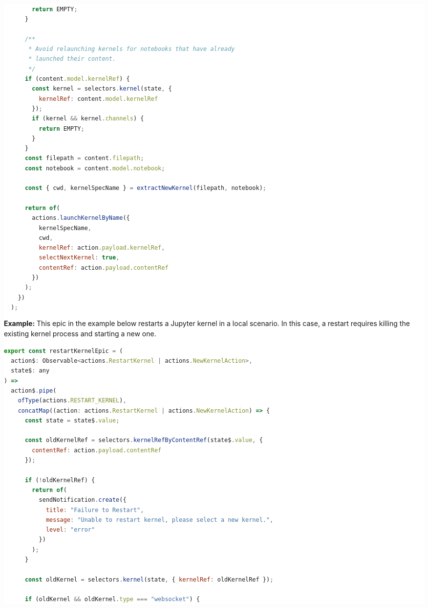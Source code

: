 ```javascript
        return EMPTY;
      }

      /**
       * Avoid relaunching kernels for notebooks that have already
       * launched their content.
       */
      if (content.model.kernelRef) {
        const kernel = selectors.kernel(state, {
          kernelRef: content.model.kernelRef
        });
        if (kernel && kernel.channels) {
          return EMPTY;
        }
      }
      const filepath = content.filepath;
      const notebook = content.model.notebook;

      const { cwd, kernelSpecName } = extractNewKernel(filepath, notebook);

      return of(
        actions.launchKernelByName({
          kernelSpecName,
          cwd,
          kernelRef: action.payload.kernelRef,
          selectNextKernel: true,
          contentRef: action.payload.contentRef
        })
      );
    })
  );
```

**Example:**
This epic in the example below restarts a Jupyter kernel in a local scenario. In this case, a restart requires killing the existing kernel process and starting a new one.

```javascript
export const restartKernelEpic = (
  action$: Observable<actions.RestartKernel | actions.NewKernelAction>,
  state$: any
) =>
  action$.pipe(
    ofType(actions.RESTART_KERNEL),
    concatMap((action: actions.RestartKernel | actions.NewKernelAction) => {
      const state = state$.value;

      const oldKernelRef = selectors.kernelRefByContentRef(state$.value, {
        contentRef: action.payload.contentRef
      });

      if (!oldKernelRef) {
        return of(
          sendNotification.create({
            title: "Failure to Restart",
            message: "Unable to restart kernel, please select a new kernel.",
            level: "error"
          })
        );
      }

      const oldKernel = selectors.kernel(state, { kernelRef: oldKernelRef });

      if (oldKernel && oldKernel.type === "websocket") {
```